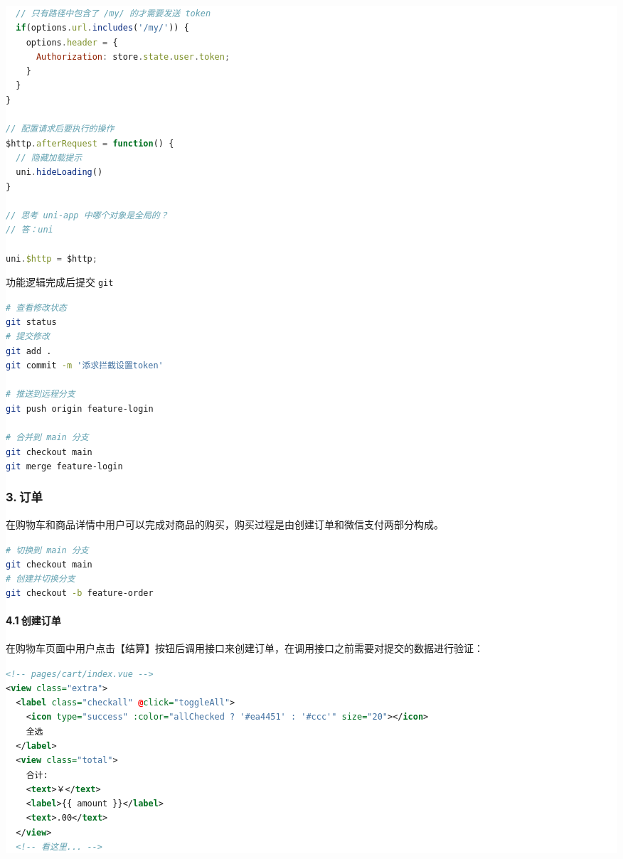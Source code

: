 ```javascript
  // 只有路径中包含了 /my/ 的才需要发送 token
  if(options.url.includes('/my/')) {
    options.header = {
      Authorization: store.state.user.token;
    }
  }
}

// 配置请求后要执行的操作
$http.afterRequest = function() {
  // 隐藏加载提示
  uni.hideLoading()
}

// 思考 uni-app 中哪个对象是全局的？
// 答：uni

uni.$http = $http;
```

功能逻辑完成后提交 `git`

```bash
# 查看修改状态
git status
# 提交修改
git add .
git commit -m '添求拦截设置token'

# 推送到远程分支
git push origin feature-login

# 合并到 main 分支
git checkout main
git merge feature-login
```

### 3. 订单

在购物车和商品详情中用户可以完成对商品的购买，购买过程是由创建订单和微信支付两部分构成。

```bash
# 切换到 main 分支
git checkout main
# 创建并切换分支
git checkout -b feature-order
```

#### 4.1 创建订单

在购物车页面中用户点击【结算】按钮后调用接口来创建订单，在调用接口之前需要对提交的数据进行验证：

```xml
<!-- pages/cart/index.vue -->
<view class="extra">
  <label class="checkall" @click="toggleAll">
    <icon type="success" :color="allChecked ? '#ea4451' : '#ccc'" size="20"></icon>
    全选
  </label>
  <view class="total">
    合计:
    <text>￥</text>
    <label>{{ amount }}</label>
    <text>.00</text>
  </view>
  <!-- 看这里... -->
```
